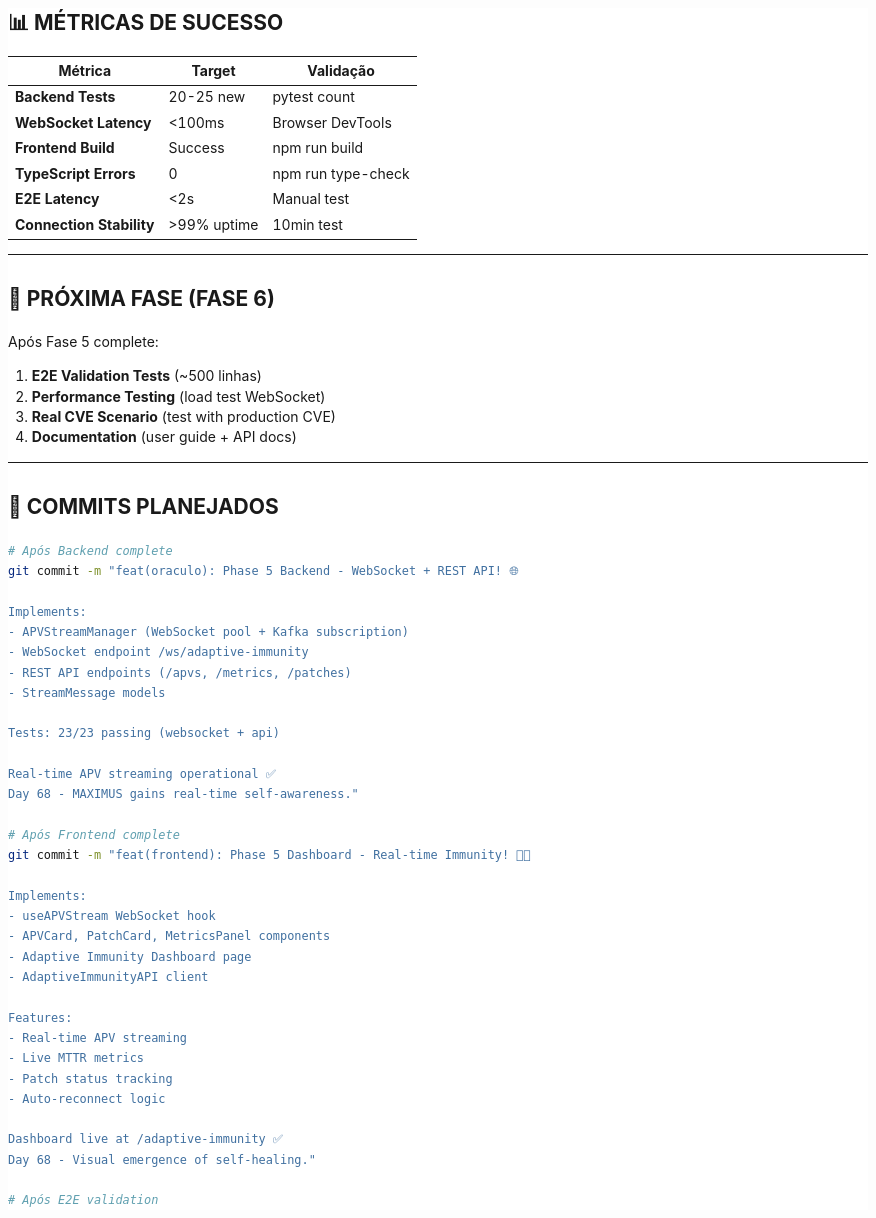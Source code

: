 
## 📊 MÉTRICAS DE SUCESSO

| Métrica | Target | Validação |
|---------|--------|-----------|
| **Backend Tests** | 20-25 new | pytest count |
| **WebSocket Latency** | <100ms | Browser DevTools |
| **Frontend Build** | Success | npm run build |
| **TypeScript Errors** | 0 | npm run type-check |
| **E2E Latency** | <2s | Manual test |
| **Connection Stability** | >99% uptime | 10min test |

---

## 🎯 PRÓXIMA FASE (FASE 6)

Após Fase 5 complete:
1. **E2E Validation Tests** (~500 linhas)
2. **Performance Testing** (load test WebSocket)
3. **Real CVE Scenario** (test with production CVE)
4. **Documentation** (user guide + API docs)

---

## 🏁 COMMITS PLANEJADOS

```bash
# Após Backend complete
git commit -m "feat(oraculo): Phase 5 Backend - WebSocket + REST API! 🌐

Implements:
- APVStreamManager (WebSocket pool + Kafka subscription)
- WebSocket endpoint /ws/adaptive-immunity
- REST API endpoints (/apvs, /metrics, /patches)
- StreamMessage models

Tests: 23/23 passing (websocket + api)

Real-time APV streaming operational ✅
Day 68 - MAXIMUS gains real-time self-awareness."

# Após Frontend complete
git commit -m "feat(frontend): Phase 5 Dashboard - Real-time Immunity! 🎨✨

Implements:
- useAPVStream WebSocket hook
- APVCard, PatchCard, MetricsPanel components
- Adaptive Immunity Dashboard page
- AdaptiveImmunityAPI client

Features:
- Real-time APV streaming
- Live MTTR metrics
- Patch status tracking
- Auto-reconnect logic

Dashboard live at /adaptive-immunity ✅
Day 68 - Visual emergence of self-healing."

# Após E2E validation
```